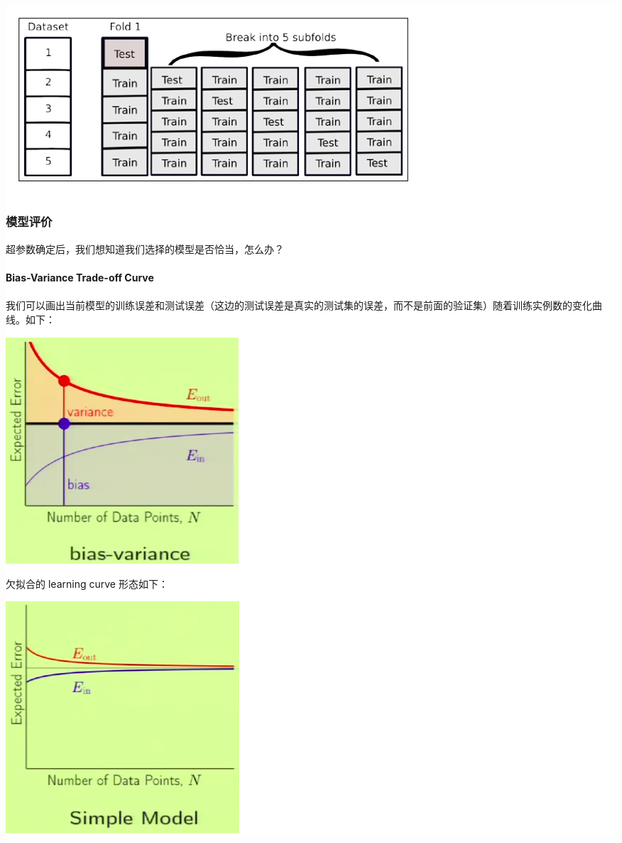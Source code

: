 ![Alt text|center](assets/supervised-learning-classification/image-16.png) 

### 模型评价
超参数确定后，我们想知道我们选择的模型是否恰当，怎么办？

#### Bias-Variance Trade-off Curve
我们可以画出当前模型的训练误差和测试误差（这边的测试误差是真实的测试集的误差，而不是前面的验证集）随着训练实例数的变化曲线。如下：

![Alt text|center|400x0](assets/supervised-learning-classification/image-17.png)

欠拟合的 learning curve 形态如下：

![](assets/supervised-learning-classification/image-18.png)
